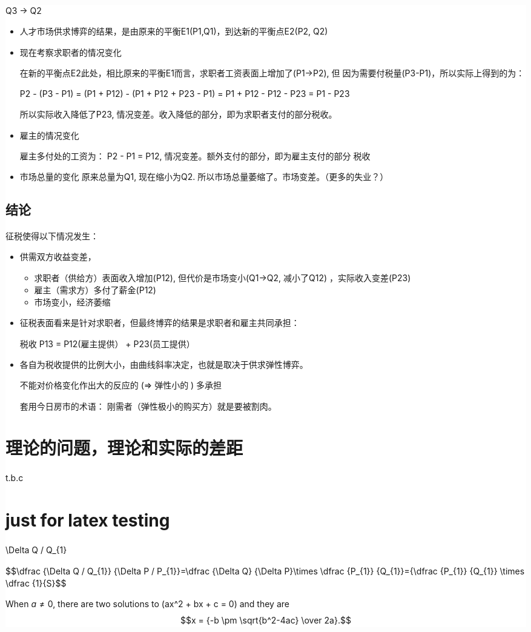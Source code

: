   Q3 -> Q2

* 人才市场供求博弈的结果，是由原来的平衡E1(P1,Q1)，到达新的平衡点E2(P2, Q2)
  
* 现在考察求职者的情况变化  
 
  在新的平衡点E2此处，相比原来的平衡E1而言，求职者工资表面上增加了(P1->P2), 但
  因为需要付税量(P3-P1)，所以实际上得到的为：

  P2 - (P3 - P1) = (P1 + P12) - (P1 + P12 + P23 - P1) = P1 + P12 - P12 - P23 =
  P1 - P23

  所以实际收入降低了P23, 情况变差。收入降低的部分，即为求职者支付的部分税收。

* 雇主的情况变化

  雇主多付处的工资为： P2 - P1 = P12, 情况变差。额外支付的部分，即为雇主支付的部分
  税收

* 市场总量的变化
  原来总量为Q1, 现在缩小为Q2. 所以市场总量萎缩了。市场变差。（更多的失业？）

## 结论

征税使得以下情况发生：

* 供需双方收益变差，
  - 求职者（供给方）表面收入增加(P12), 但代价是市场变小(Q1->Q2, 减小了Q12) ，实际收入变差(P23)
  - 雇主（需求方）多付了薪金(P12)
  - 市场变小，经济萎缩

* 征税表面看来是针对求职者，但最终博弈的结果是求职者和雇主共同承担：
  
  税收 P13 = P12(雇主提供） + P23(员工提供）

* 各自为税收提供的比例大小，由曲线斜率决定，也就是取决于供求弹性博弈。

  不能对价格变化作出大的反应的 (=> 弹性小的 ) 多承担

  套用今日房市的术语： 刚需者（弹性极小的购买方）就是要被割肉。

# 理论的问题，理论和实际的差距

t.b.c


# just for latex testing

\Delta Q / Q_{1}

$$\dfrac {\Delta Q / Q_{1}} {\Delta P / P_{1}}=\dfrac {\Delta Q} {\Delta P}\times \dfrac {P_{1}} {Q_{1}}={\dfrac {P_{1}} {Q_{1}} \times \dfrac {1}{S}$$

When $a \ne 0$, there are two solutions to \(ax^2 + bx + c = 0\) and they are
$$x = {-b \pm \sqrt{b^2-4ac} \over 2a}.$$

